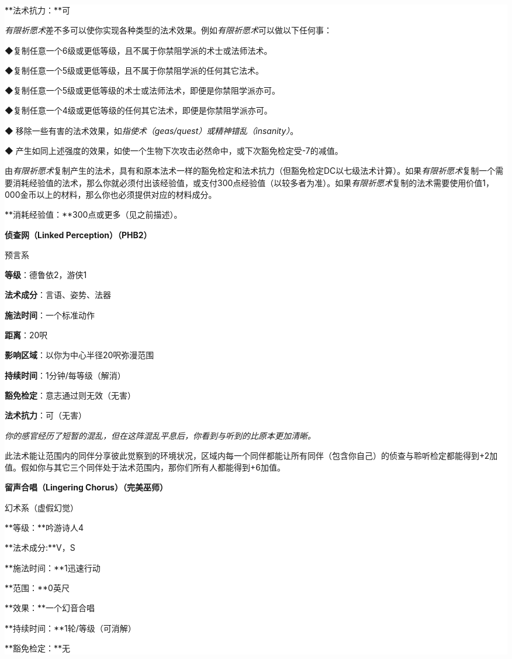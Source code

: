 **法术抗力：**可

*有限祈愿术*差不多可以使你实现各种类型的法术效果。例如*有限祈愿术*可以做以下任何事：

◆复制任意一个6级或更低等级，且不属于你禁阻学派的术士或法师法术。

◆复制任意一个5级或更低等级，且不属于你禁阻学派的任何其它法术。

◆复制任意一个5级或更低等级的术士或法师法术，即便是你禁阻学派亦可。

◆复制任意一个4级或更低等级的任何其它法术，即便是你禁阻学派亦可。

◆ 移除一些有害的法术效果，如*指使术（geas/quest）*或*精神错乱（insanity）*。

◆ 产生如同上述强度的效果，如使一个生物下次攻击必然命中，或下次豁免检定受-7的减值。

由*有限祈愿术*复制产生的法术，具有和原本法术一样的豁免检定和法术抗力（但豁免检定DC以七级法术计算）。如果*有限祈愿术*复制一个需要消耗经验值的法术，那么你就必须付出该经验值，或支付300点经验值（以较多者为准）。如果*有限祈愿术*复制的法术需要使用价值1，000金币以上的材料，那么你也必须提供对应的材料成分。

**消耗经验值：**300点或更多（见之前描述）。

 

**侦查网（Linked Perception）（PHB2）**

预言系

**等级**：德鲁依2，游侠1

**法术成分**：言语、姿势、法器

**施法时间**：一个标准动作

**距离**：20呎

**影响区域**：以你为中心半径20呎弥漫范围

**持续时间**：1分钟/每等级（解消）

**豁免检定**：意志通过则无效（无害）

**法术抗力**：可（无害）

*你的感官经历了短暂的混乱，但在这阵混乱平息后，你看到与听到的比原本更加清晰。*

此法术能让范围内的同伴分享彼此觉察到的环境状况，区域内每一个同伴都能让所有同伴（包含你自己）的侦查与聆听检定都能得到+2加值。假如你与其它三个同伴处于法术范围内，那你们所有人都能得到+6加值。

 

**留声合唱（Lingering Chorus）（完美巫师）**

幻术系（虚假幻觉）

**等级：**吟游诗人4

**法术成分:**V，S

**施法时间：**1迅速行动

**范围：**0英尺

**效果：**一个幻音合唱

**持续时间：**1轮/等级（可消解）

**豁免检定：**无
